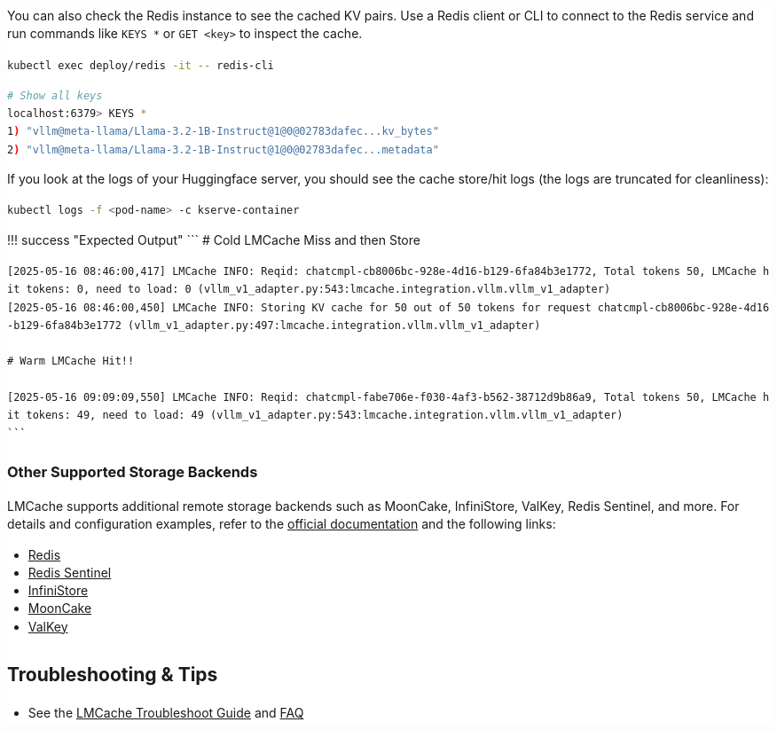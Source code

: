 You can also check the Redis instance to see the cached KV pairs. Use a Redis client or CLI to connect to the Redis service and run commands like `KEYS *` or `GET <key>` to inspect the cache.

```sh
kubectl exec deploy/redis -it -- redis-cli
```

```sh
# Show all keys
localhost:6379> KEYS *
1) "vllm@meta-llama/Llama-3.2-1B-Instruct@1@0@02783dafec...kv_bytes"
2) "vllm@meta-llama/Llama-3.2-1B-Instruct@1@0@02783dafec...metadata"
```

If you look at the logs of your Huggingface server, you should see the cache store/hit logs (the logs are truncated for cleanliness):
```sh
kubectl logs -f <pod-name> -c kserve-container
```
!!! success "Expected Output"
    ```
    # Cold LMCache Miss and then Store
    
    [2025-05-16 08:46:00,417] LMCache INFO: Reqid: chatcmpl-cb8006bc-928e-4d16-b129-6fa84b3e1772, Total tokens 50, LMCache hit tokens: 0, need to load: 0 (vllm_v1_adapter.py:543:lmcache.integration.vllm.vllm_v1_adapter)
    [2025-05-16 08:46:00,450] LMCache INFO: Storing KV cache for 50 out of 50 tokens for request chatcmpl-cb8006bc-928e-4d16-b129-6fa84b3e1772 (vllm_v1_adapter.py:497:lmcache.integration.vllm.vllm_v1_adapter)
    
    # Warm LMCache Hit!!
    
    [2025-05-16 09:09:09,550] LMCache INFO: Reqid: chatcmpl-fabe706e-f030-4af3-b562-38712d9b86a9, Total tokens 50, LMCache hit tokens: 49, need to load: 49 (vllm_v1_adapter.py:543:lmcache.integration.vllm.vllm_v1_adapter)
    ```

### Other Supported Storage Backends
LMCache supports additional remote storage backends such as MoonCake, InfiniStore, ValKey, Redis Sentinel, and more. For details and configuration examples, refer to the [official documentation](https://docs.lmcache.ai/api_reference/configurations.html) and the following links:

- [Redis](https://docs.lmcache.ai/kv_cache/redis.html)
- [Redis Sentinel](https://docs.lmcache.ai/kv_cache/redis.html#redis-sentinel)
- [InfiniStore](https://docs.lmcache.ai/kv_cache/infinistore.html)
- [MoonCake](https://docs.lmcache.ai/kv_cache/mooncake.html)
- [ValKey](https://docs.lmcache.ai/kv_cache/valkey.html)

## Troubleshooting & Tips
- See the [LMCache Troubleshoot Guide](https://docs.lmcache.ai/getting_started/troubleshoot.html) and [FAQ](https://docs.lmcache.ai/getting_started/faq.html)
